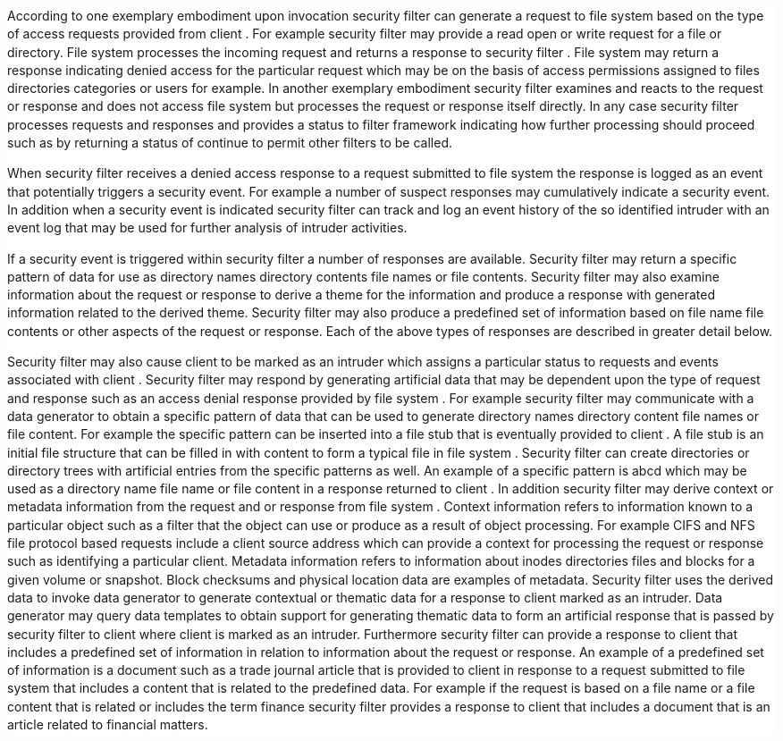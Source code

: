 According to one exemplary embodiment upon invocation security filter can generate a request to file system based on the type of access requests provided from client . For example security filter may provide a read open or write request for a file or directory. File system processes the incoming request and returns a response to security filter . File system may return a response indicating denied access for the particular request which may be on the basis of access permissions assigned to files directories categories or users for example. In another exemplary embodiment security filter examines and reacts to the request or response and does not access file system but processes the request or response itself directly. In any case security filter processes requests and responses and provides a status to filter framework indicating how further processing should proceed such as by returning a status of continue to permit other filters to be called.

When security filter receives a denied access response to a request submitted to file system the response is logged as an event that potentially triggers a security event. For example a number of suspect responses may cumulatively indicate a security event. In addition when a security event is indicated security filter can track and log an event history of the so identified intruder with an event log that may be used for further analysis of intruder activities.

If a security event is triggered within security filter a number of responses are available. Security filter may return a specific pattern of data for use as directory names directory contents file names or file contents. Security filter may also examine information about the request or response to derive a theme for the information and produce a response with generated information related to the derived theme. Security filter may also produce a predefined set of information based on file name file contents or other aspects of the request or response. Each of the above types of responses are described in greater detail below.

Security filter may also cause client to be marked as an intruder which assigns a particular status to requests and events associated with client . Security filter may respond by generating artificial data that may be dependent upon the type of request and response such as an access denial response provided by file system . For example security filter may communicate with a data generator to obtain a specific pattern of data that can be used to generate directory names directory content file names or file content. For example the specific pattern can be inserted into a file stub that is eventually provided to client . A file stub is an initial file structure that can be filled in with content to form a typical file in file system . Security filter can create directories or directory trees with artificial entries from the specific patterns as well. An example of a specific pattern is abcd which may be used as a directory name file name or file content in a response returned to client . In addition security filter may derive context or metadata information from the request and or response from file system . Context information refers to information known to a particular object such as a filter that the object can use or produce as a result of object processing. For example CIFS and NFS file protocol based requests include a client source address which can provide a context for processing the request or response such as identifying a particular client. Metadata information refers to information about inodes directories files and blocks for a given volume or snapshot. Block checksums and physical location data are examples of metadata. Security filter uses the derived data to invoke data generator to generate contextual or thematic data for a response to client marked as an intruder. Data generator may query data templates to obtain support for generating thematic data to form an artificial response that is passed by security filter to client where client is marked as an intruder. Furthermore security filter can provide a response to client that includes a predefined set of information in relation to information about the request or response. An example of a predefined set of information is a document such as a trade journal article that is provided to client in response to a request submitted to file system that includes a content that is related to the predefined data. For example if the request is based on a file name or a file content that is related or includes the term finance security filter provides a response to client that includes a document that is an article related to financial matters.
